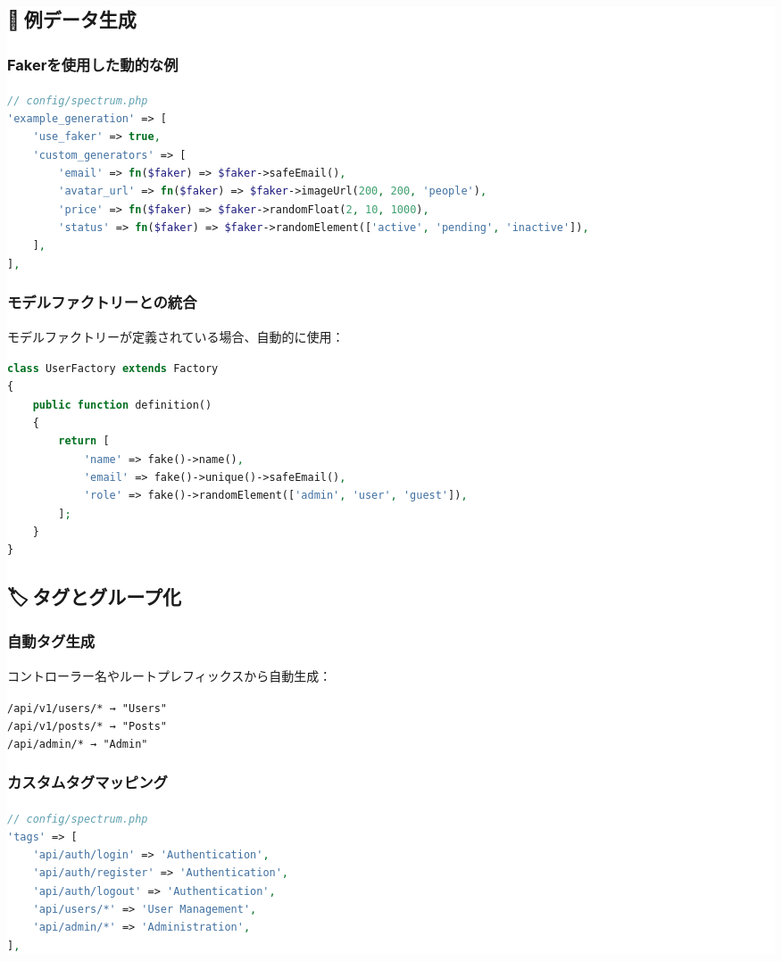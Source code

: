 ## 🎨 例データ生成

### Fakerを使用した動的な例

```php
// config/spectrum.php
'example_generation' => [
    'use_faker' => true,
    'custom_generators' => [
        'email' => fn($faker) => $faker->safeEmail(),
        'avatar_url' => fn($faker) => $faker->imageUrl(200, 200, 'people'),
        'price' => fn($faker) => $faker->randomFloat(2, 10, 1000),
        'status' => fn($faker) => $faker->randomElement(['active', 'pending', 'inactive']),
    ],
],
```

### モデルファクトリーとの統合

モデルファクトリーが定義されている場合、自動的に使用：

```php
class UserFactory extends Factory
{
    public function definition()
    {
        return [
            'name' => fake()->name(),
            'email' => fake()->unique()->safeEmail(),
            'role' => fake()->randomElement(['admin', 'user', 'guest']),
        ];
    }
}
```

## 🏷️ タグとグループ化

### 自動タグ生成

コントローラー名やルートプレフィックスから自動生成：

```
/api/v1/users/* → "Users"
/api/v1/posts/* → "Posts"
/api/admin/* → "Admin"
```

### カスタムタグマッピング

```php
// config/spectrum.php
'tags' => [
    'api/auth/login' => 'Authentication',
    'api/auth/register' => 'Authentication',
    'api/auth/logout' => 'Authentication',
    'api/users/*' => 'User Management',
    'api/admin/*' => 'Administration',
],
```
